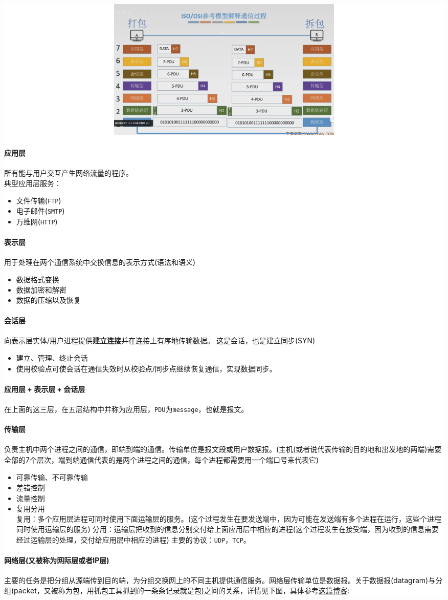 <div align=center><img width = 50% height = 50% src="2021-01-04-10-28-17.png"></div> 

#### 应用层
所有能与用户交互产生网络流量的程序。<br/>
典型应用层服务：
   + 文件传输(`FTP`)
   + 电子邮件(`SMTP`)
   + 万维网(`HTTP`)
#### 表示层
用于处理在两个通信系统中交换信息的表示方式(语法和语义)
   + 数据格式变换
   + 数据加密和解密
   + 数据的压缩以及恢复
#### 会话层
向表示层实体/用户进程提供**建立连接**并在连接上有序地传输数据。
这是会话，也是建立同步(SYN)
   + 建立、管理、终止会话
   + 使用校验点可使会话在通信失效时从校验点/同步点继续恢复通信，实现数据同步。
#### 应用层 + 表示层 + 会话层  
在上面的这三层，在五层结构中并称为应用层，`PDU`为`message`，也就是报文。

#### 传输层
负责主机中两个进程之间的通信，即端到端的通信。传输单位是报文段或用户数据报。(主机(或者说代表传输的目的地和出发地的两端)需要全部的7个层次，端到端通信代表的是两个进程之间的通信，每个进程都需要用一个端口号来代表它)
   + 可靠传输、不可靠传输
   + 差错控制
   + 流量控制
   + 复用分用
   <br/>复用：多个应用层进程可同时使用下面运输层的服务。(这个过程发生在要发送端中，因为可能在发送端有多个进程在运行，这些个进程同时使用运输层的服务)
   分用：运输层把收到的信息分别交付给上面应用层中相应的进程(这个过程发生在接受端，因为收到的信息需要经过运输层的处理，交付给应用层中相应的进程)
主要的协议：`UDP`，`TCP`。
#### 网络层(又被称为网际层或者IP层)
主要的任务是把分组从源端传到目的端，为分组交换网上的不同主机提供通信服务。网络层传输单位是数据报。关于数据报(datagram)与分组(packet，又被称为包，用抓包工具抓到的一条条记录就是包)之间的关系，详情见下图，具体参考[这篇博客](https://www.cnblogs.com/wanpengcoder/p/7442794.html):